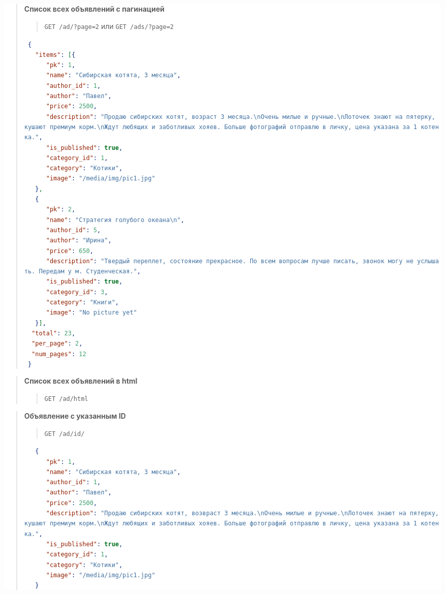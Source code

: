 > **Cписок всех объявлений с пагинацией**
>> `GET /ad/?page=2` или `GET /ads/?page=2`
> ```json
>  {
>    "items": [{
>       "pk": 1,
>       "name": "Сибирская котята, 3 месяца",
>       "author_id": 1,
>       "author": "Павел",
>       "price": 2500,
>       "description": "Продаю сибирских котят, возраст 3 месяца.\nОчень милые и ручные.\nЛоточек знают на пятерку, кушают премиум корм.\nЖдут любящих и заботливых хояев. Больше фотографий отправлю в личку, цена указана за 1 котенка.",
>       "is_published": true,
>       "category_id": 1,
>       "category": "Котики",
>       "image": "/media/img/pic1.jpg"
>    },
>    {
>       "pk": 2,
>       "name": "Стратегия голубого океана\n",
>       "author_id": 5,
>       "author": "Ирина",
>       "price": 650,
>       "description": "Твердый переплет, состояние прекрасное. По всем вопросам лучше писать, звонок могу не услышать. Передам у м. Студенческая.",
>       "is_published": true,
>       "category_id": 3,
>       "category": "Книги",
>       "image": "No picture yet"
>    }],
>   "total": 23,
>   "per_page": 2,
>   "num_pages": 12
>  }
>```

> **Cписок всех объявлений в html**
>> `GET /ad/html`

> **Объявление с указанным ID**
>> `GET /ad/id/`
> ```json
>    {
>       "pk": 1,
>       "name": "Сибирская котята, 3 месяца",
>       "author_id": 1,
>       "author": "Павел",
>       "price": 2500,
>       "description": "Продаю сибирских котят, возвраст 3 месяца.\nОчень милые и ручные.\nЛоточек знают на пятерку, кушают премиум корм.\nЖдут любящих и заботливых хояев. Больше фотографий отправлю в личку, цена указана за 1 котенка.",
>       "is_published": true,
>       "category_id": 1,
>       "category": "Котики",
>       "image": "/media/img/pic1.jpg"
>    }
> ```
